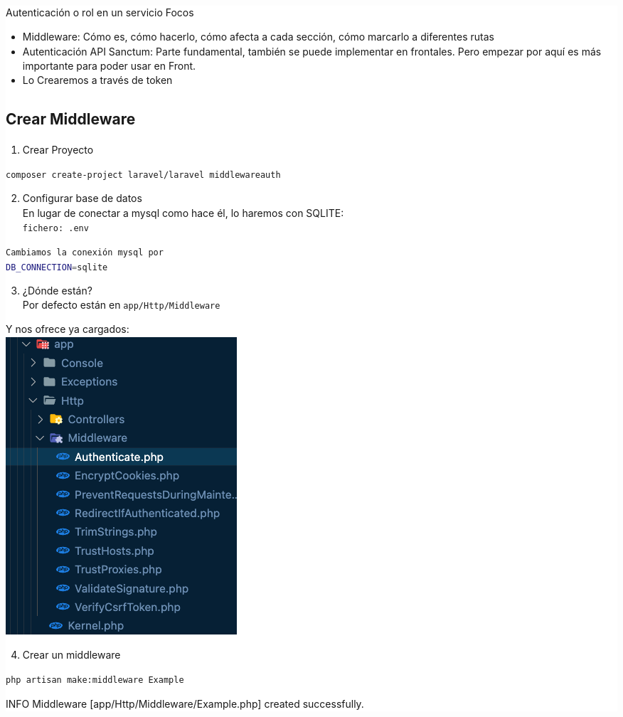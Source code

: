 
Autenticación o rol en un servicio
Focos
* Middleware: Cómo es, cómo hacerlo, cómo afecta a cada sección, cómo marcarlo a diferentes rutas
* Autenticación API Sanctum: Parte fundamental, también se puede implementar en frontales. Pero empezar por aquí es más importante para poder usar en Front.
* Lo Crearemos a través de token




## Crear Middleware

1. Crear Proyecto
```sh 
composer create-project laravel/laravel middlewareauth
```

2. Configurar base de datos  
En lugar de conectar a mysql como hace él, lo haremos con SQLITE:  
```fichero: .env```

```sh 
Cambiamos la conexión mysql por
DB_CONNECTION=sqlite
```

3. ¿Dónde están?  
Por defecto están en ```app/Http/Middleware```

Y nos ofrece ya cargados:  
![Middleware](image/2.png)

4. Crear un middleware
```sh 
php artisan make:middleware Example
```
INFO  Middleware [app/Http/Middleware/Example.php] created successfully. 
